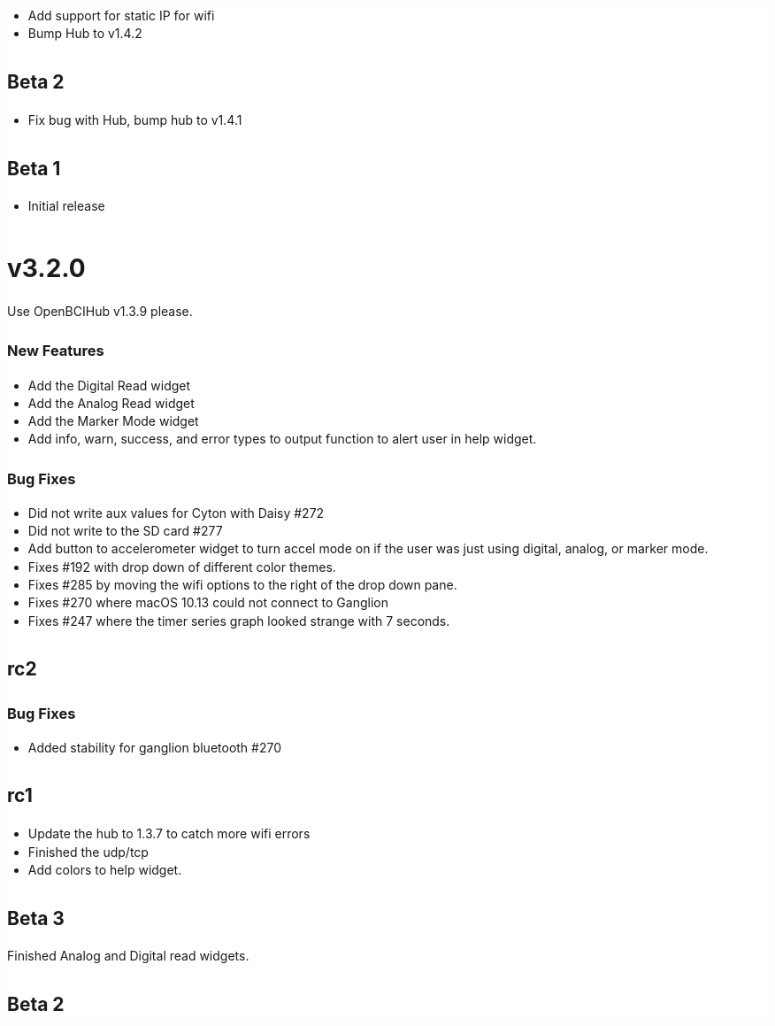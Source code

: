 * Add support for static IP for wifi
* Bump Hub to v1.4.2

## Beta 2

* Fix bug with Hub, bump hub to v1.4.1

## Beta 1

* Initial release

# v3.2.0

Use OpenBCIHub v1.3.9 please.

### New Features

* Add the Digital Read widget
* Add the Analog Read widget
* Add the Marker Mode widget
* Add info, warn, success, and error types to output function to alert user in help widget.

### Bug Fixes

* Did not write aux values for Cyton with Daisy #272
* Did not write to the SD card #277
* Add button to accelerometer widget to turn accel mode on if the user was just using digital, analog, or marker mode.
* Fixes #192 with drop down of different color themes.
* Fixes #285 by moving the wifi options to the right of the drop down pane.
* Fixes #270 where macOS 10.13 could not connect to Ganglion
* Fixes #247 where the timer series graph looked strange with 7 seconds.

## rc2

### Bug Fixes

* Added stability for ganglion bluetooth #270

## rc1

* Update the hub to 1.3.7 to catch more wifi errors
* Finished the udp/tcp
* Add colors to help widget.

## Beta 3

Finished Analog and Digital read widgets.

## Beta 2
